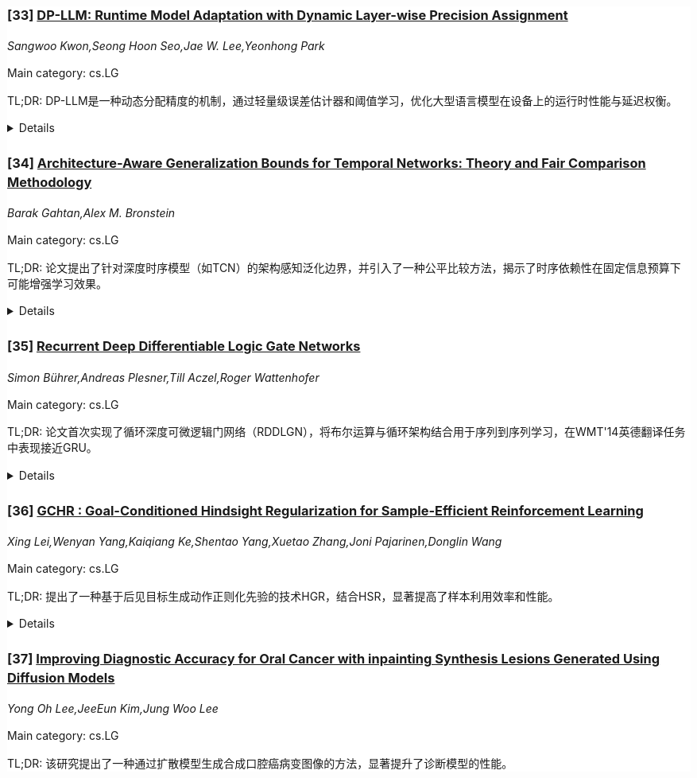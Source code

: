 ### [33] [DP-LLM: Runtime Model Adaptation with Dynamic Layer-wise Precision Assignment](https://arxiv.org/abs/2508.06041)
*Sangwoo Kwon,Seong Hoon Seo,Jae W. Lee,Yeonhong Park*

Main category: cs.LG

TL;DR: DP-LLM是一种动态分配精度的机制，通过轻量级误差估计器和阈值学习，优化大型语言模型在设备上的运行时性能与延迟权衡。


<details><summary>Details</summary></details>


### [34] [Architecture-Aware Generalization Bounds for Temporal Networks: Theory and Fair Comparison Methodology](https://arxiv.org/abs/2508.06066)
*Barak Gahtan,Alex M. Bronstein*

Main category: cs.LG

TL;DR: 论文提出了针对深度时序模型（如TCN）的架构感知泛化边界，并引入了一种公平比较方法，揭示了时序依赖性在固定信息预算下可能增强学习效果。


<details><summary>Details</summary></details>


### [35] [Recurrent Deep Differentiable Logic Gate Networks](https://arxiv.org/abs/2508.06097)
*Simon Bührer,Andreas Plesner,Till Aczel,Roger Wattenhofer*

Main category: cs.LG

TL;DR: 论文首次实现了循环深度可微逻辑门网络（RDDLGN），将布尔运算与循环架构结合用于序列到序列学习，在WMT'14英德翻译任务中表现接近GRU。


<details><summary>Details</summary></details>


### [36] [GCHR : Goal-Conditioned Hindsight Regularization for Sample-Efficient Reinforcement Learning](https://arxiv.org/abs/2508.06108)
*Xing Lei,Wenyan Yang,Kaiqiang Ke,Shentao Yang,Xuetao Zhang,Joni Pajarinen,Donglin Wang*

Main category: cs.LG

TL;DR: 提出了一种基于后见目标生成动作正则化先验的技术HGR，结合HSR，显著提高了样本利用效率和性能。


<details><summary>Details</summary></details>


### [37] [Improving Diagnostic Accuracy for Oral Cancer with inpainting Synthesis Lesions Generated Using Diffusion Models](https://arxiv.org/abs/2508.06151)
*Yong Oh Lee,JeeEun Kim,Jung Woo Lee*

Main category: cs.LG

TL;DR: 该研究提出了一种通过扩散模型生成合成口腔癌病变图像的方法，显著提升了诊断模型的性能。
